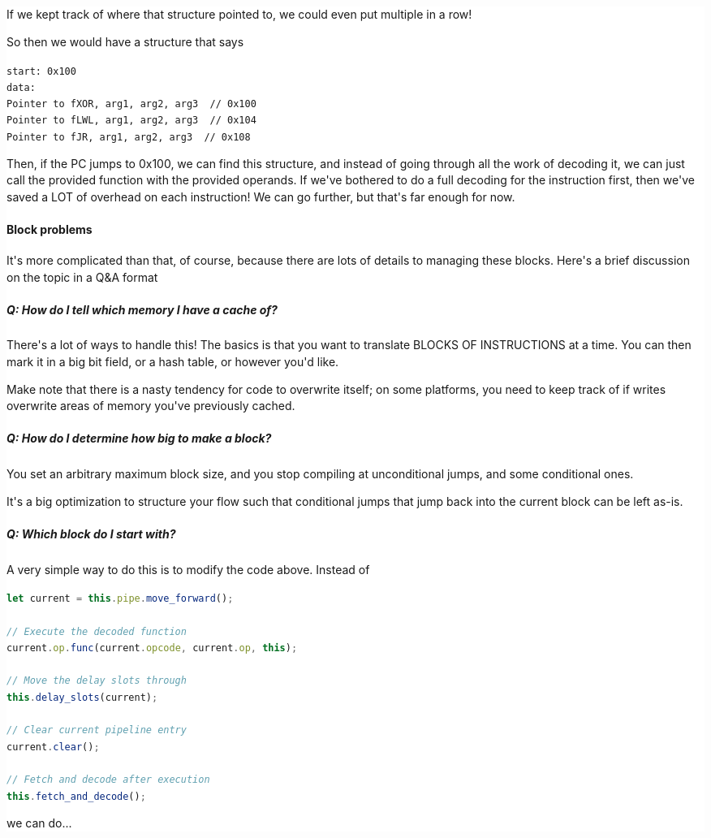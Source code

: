 If we kept track of where that structure pointed to, we could even put multiple in a row!

So then we would have a structure that says
```
start: 0x100
data:
Pointer to fXOR, arg1, arg2, arg3  // 0x100
Pointer to fLWL, arg1, arg2, arg3  // 0x104
Pointer to fJR, arg1, arg2, arg3  // 0x108
```

Then, if the PC jumps to 0x100, we can find this structure, and instead of going through all the work of decoding it, we can just call the provided function with the provided operands. If we've bothered to do a full decoding for the instruction first, then we've saved a LOT of overhead on each instruction! We can go further, but that's far enough for now. 

#### Block problems

It's more complicated than that, of course, because there are lots of details to managing these blocks. Here's a brief discussion on the topic in a Q&A format

##### Q: How do I tell which memory I have a cache of?
 There's a lot of ways to handle this! The basics is that you want to translate BLOCKS OF INSTRUCTIONS at a time. You can then mark it in a big bit field, or a hash table, or however you'd like.
 
Make note that there is a nasty tendency for code to overwrite itself; on some platforms, you need to keep track of if writes overwrite areas of memory you've previously cached.

##### Q: How do I determine how big to make a block?
You set an arbitrary maximum block size, and you stop compiling at unconditional jumps, and some conditional ones.

It's a big optimization to structure your flow such that conditional jumps that jump back into the current block can be left as-is.

##### Q: Which block do I start with?
A very simple way to do this is to modify the code above. Instead of 

```typescript
let current = this.pipe.move_forward();

// Execute the decoded function
current.op.func(current.opcode, current.op, this);

// Move the delay slots through
this.delay_slots(current);

// Clear current pipeline entry
current.clear();

// Fetch and decode after execution
this.fetch_and_decode();
```

we can do...
